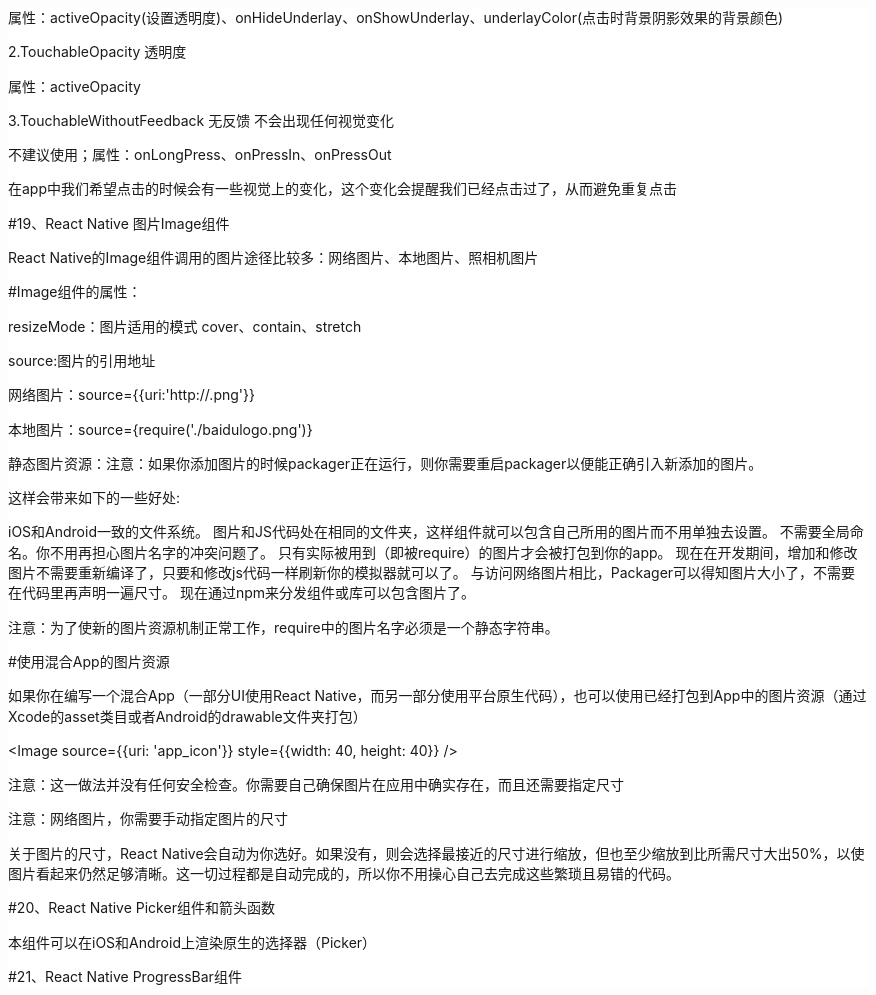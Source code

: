 属性：activeOpacity(设置透明度)、onHideUnderlay、onShowUnderlay、underlayColor(点击时背景阴影效果的背景颜色)

2.TouchableOpacity   透明度

属性：activeOpacity

3.TouchableWithoutFeedback 无反馈 不会出现任何视觉变化

不建议使用；属性：onLongPress、onPressIn、onPressOut

在app中我们希望点击的时候会有一些视觉上的变化，这个变化会提醒我们已经点击过了，从而避免重复点击



#19、React Native 图片Image组件

React Native的Image组件调用的图片途径比较多：网络图片、本地图片、照相机图片

#Image组件的属性：

resizeMode：图片适用的模式 cover、contain、stretch

source:图片的引用地址

网络图片：source={{uri:'http://.png'}}

本地图片：source={require('./baidulogo.png')}

静态图片资源：注意：如果你添加图片的时候packager正在运行，则你需要重启packager以便能正确引入新添加的图片。

这样会带来如下的一些好处:

iOS和Android一致的文件系统。
图片和JS代码处在相同的文件夹，这样组件就可以包含自己所用的图片而不用单独去设置。
不需要全局命名。你不用再担心图片名字的冲突问题了。
只有实际被用到（即被require）的图片才会被打包到你的app。
现在在开发期间，增加和修改图片不需要重新编译了，只要和修改js代码一样刷新你的模拟器就可以了。
与访问网络图片相比，Packager可以得知图片大小了，不需要在代码里再声明一遍尺寸。
现在通过npm来分发组件或库可以包含图片了。

注意：为了使新的图片资源机制正常工作，require中的图片名字必须是一个静态字符串。

#使用混合App的图片资源

如果你在编写一个混合App（一部分UI使用React Native，而另一部分使用平台原生代码），也可以使用已经打包到App中的图片资源（通过Xcode的asset类目或者Android的drawable文件夹打包）

<Image source={{uri: 'app_icon'}} style={{width: 40, height: 40}} />

注意：这一做法并没有任何安全检查。你需要自己确保图片在应用中确实存在，而且还需要指定尺寸

注意：网络图片，你需要手动指定图片的尺寸

关于图片的尺寸，React Native会自动为你选好。如果没有，则会选择最接近的尺寸进行缩放，但也至少缩放到比所需尺寸大出50%，以使图片看起来仍然足够清晰。这一切过程都是自动完成的，所以你不用操心自己去完成这些繁琐且易错的代码。




#20、React Native Picker组件和箭头函数

本组件可以在iOS和Android上渲染原生的选择器（Picker）

#21、React Native ProgressBar组件
